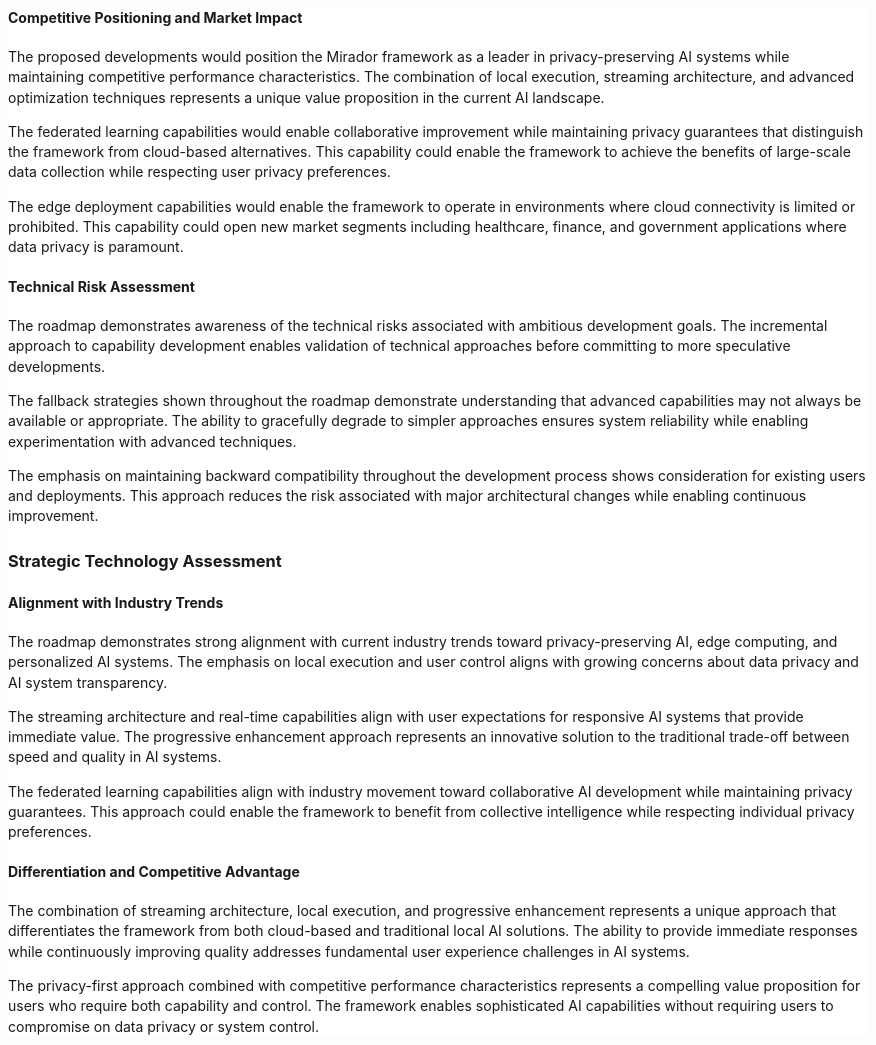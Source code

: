 #### Competitive Positioning and Market Impact

The proposed developments would position the Mirador framework as a leader in privacy-preserving AI systems while maintaining competitive performance characteristics. The combination of local execution, streaming architecture, and advanced optimization techniques represents a unique value proposition in the current AI landscape.

The federated learning capabilities would enable collaborative improvement while maintaining privacy guarantees that distinguish the framework from cloud-based alternatives. This capability could enable the framework to achieve the benefits of large-scale data collection while respecting user privacy preferences.

The edge deployment capabilities would enable the framework to operate in environments where cloud connectivity is limited or prohibited. This capability could open new market segments including healthcare, finance, and government applications where data privacy is paramount.

#### Technical Risk Assessment

The roadmap demonstrates awareness of the technical risks associated with ambitious development goals. The incremental approach to capability development enables validation of technical approaches before committing to more speculative developments.

The fallback strategies shown throughout the roadmap demonstrate understanding that advanced capabilities may not always be available or appropriate. The ability to gracefully degrade to simpler approaches ensures system reliability while enabling experimentation with advanced techniques.

The emphasis on maintaining backward compatibility throughout the development process shows consideration for existing users and deployments. This approach reduces the risk associated with major architectural changes while enabling continuous improvement.

### Strategic Technology Assessment

#### Alignment with Industry Trends

The roadmap demonstrates strong alignment with current industry trends toward privacy-preserving AI, edge computing, and personalized AI systems. The emphasis on local execution and user control aligns with growing concerns about data privacy and AI system transparency.

The streaming architecture and real-time capabilities align with user expectations for responsive AI systems that provide immediate value. The progressive enhancement approach represents an innovative solution to the traditional trade-off between speed and quality in AI systems.

The federated learning capabilities align with industry movement toward collaborative AI development while maintaining privacy guarantees. This approach could enable the framework to benefit from collective intelligence while respecting individual privacy preferences.

#### Differentiation and Competitive Advantage

The combination of streaming architecture, local execution, and progressive enhancement represents a unique approach that differentiates the framework from both cloud-based and traditional local AI solutions. The ability to provide immediate responses while continuously improving quality addresses fundamental user experience challenges in AI systems.

The privacy-first approach combined with competitive performance characteristics represents a compelling value proposition for users who require both capability and control. The framework enables sophisticated AI capabilities without requiring users to compromise on data privacy or system control.
